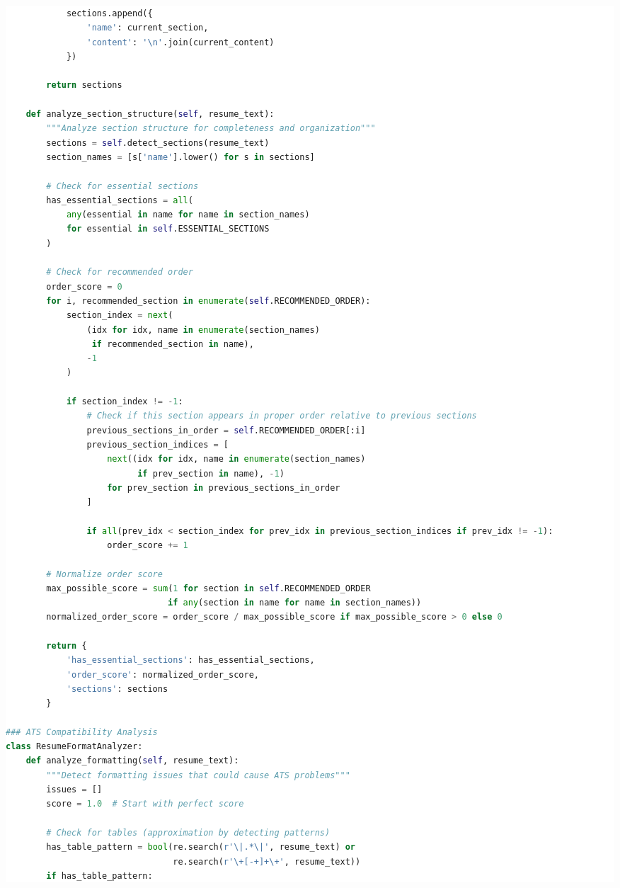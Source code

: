 ```python
            sections.append({
                'name': current_section,
                'content': '\n'.join(current_content)
            })
        
        return sections
    
    def analyze_section_structure(self, resume_text):
        """Analyze section structure for completeness and organization"""
        sections = self.detect_sections(resume_text)
        section_names = [s['name'].lower() for s in sections]
        
        # Check for essential sections
        has_essential_sections = all(
            any(essential in name for name in section_names)
            for essential in self.ESSENTIAL_SECTIONS
        )
        
        # Check for recommended order
        order_score = 0
        for i, recommended_section in enumerate(self.RECOMMENDED_ORDER):
            section_index = next(
                (idx for idx, name in enumerate(section_names) 
                 if recommended_section in name),
                -1
            )
            
            if section_index != -1:
                # Check if this section appears in proper order relative to previous sections
                previous_sections_in_order = self.RECOMMENDED_ORDER[:i]
                previous_section_indices = [
                    next((idx for idx, name in enumerate(section_names) 
                          if prev_section in name), -1)
                    for prev_section in previous_sections_in_order
                ]
                
                if all(prev_idx < section_index for prev_idx in previous_section_indices if prev_idx != -1):
                    order_score += 1
        
        # Normalize order score
        max_possible_score = sum(1 for section in self.RECOMMENDED_ORDER 
                                if any(section in name for name in section_names))
        normalized_order_score = order_score / max_possible_score if max_possible_score > 0 else 0
        
        return {
            'has_essential_sections': has_essential_sections,
            'order_score': normalized_order_score,
            'sections': sections
        }

### ATS Compatibility Analysis
class ResumeFormatAnalyzer:
    def analyze_formatting(self, resume_text):
        """Detect formatting issues that could cause ATS problems"""
        issues = []
        score = 1.0  # Start with perfect score
        
        # Check for tables (approximation by detecting patterns)
        has_table_pattern = bool(re.search(r'\|.*\|', resume_text) or 
                                 re.search(r'\+[-+]+\+', resume_text))
        if has_table_pattern:
```